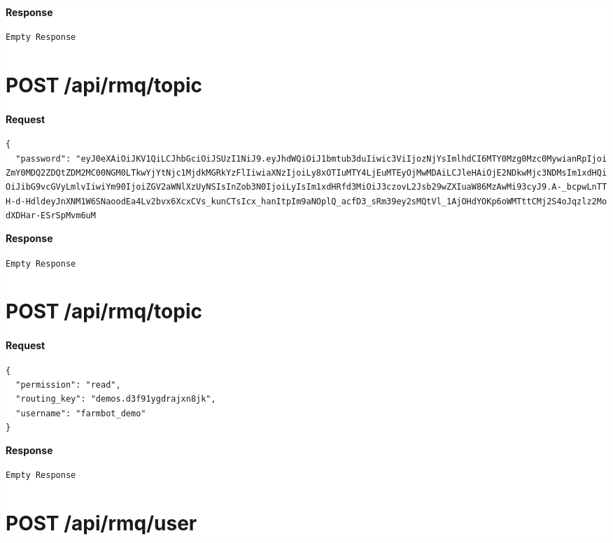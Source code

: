 **Response**

```
Empty Response
```





#  POST /api/rmq/topic

**Request**

```
{
  "password": "eyJ0eXAiOiJKV1QiLCJhbGciOiJSUzI1NiJ9.eyJhdWQiOiJ1bmtub3duIiwic3ViIjozNjYsImlhdCI6MTY0Mzg0Mzc0MywianRpIjoiZmY0MDQ2ZDQtZDM2MC00NGM0LTkwYjYtNjc1MjdkMGRkYzFlIiwiaXNzIjoiLy8xOTIuMTY4LjEuMTEyOjMwMDAiLCJleHAiOjE2NDkwMjc3NDMsIm1xdHQiOiJibG9vcGVyLmlvIiwiYm90IjoiZGV2aWNlXzUyNSIsInZob3N0IjoiLyIsIm1xdHRfd3MiOiJ3czovL2Jsb29wZXIuaW86MzAwMi93cyJ9.A-_bcpwLnTTH-d-HdldeyJnXNM1W6SNaoodEa4Lv2bvx6XcxCVs_kunCTsIcx_hanItpIm9aNOplQ_acfD3_sRm39ey2sMQtVl_1AjOHdYOKp6oWMTttCMj2S4oJqzlz2ModXDHar-ESrSpMvm6uM
```

**Response**

```
Empty Response
```





#  POST /api/rmq/topic

**Request**

```
{
  "permission": "read",
  "routing_key": "demos.d3f91ygdrajxn8jk",
  "username": "farmbot_demo"
}
```

**Response**

```
Empty Response
```









#  POST /api/rmq/user
